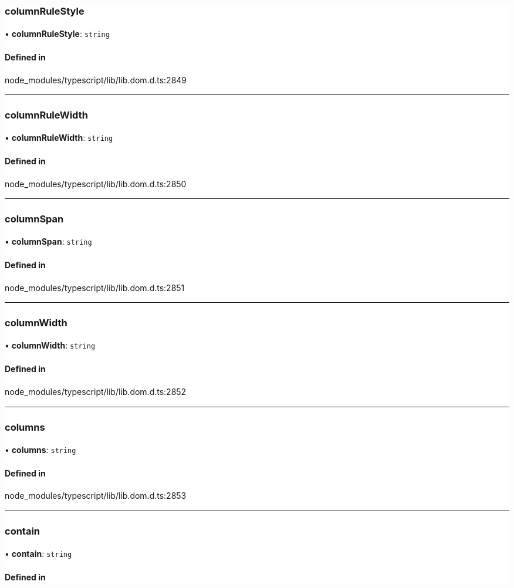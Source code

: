 ### columnRuleStyle

• **columnRuleStyle**: `string`

#### Defined in

node_modules/typescript/lib/lib.dom.d.ts:2849

___

### columnRuleWidth

• **columnRuleWidth**: `string`

#### Defined in

node_modules/typescript/lib/lib.dom.d.ts:2850

___

### columnSpan

• **columnSpan**: `string`

#### Defined in

node_modules/typescript/lib/lib.dom.d.ts:2851

___

### columnWidth

• **columnWidth**: `string`

#### Defined in

node_modules/typescript/lib/lib.dom.d.ts:2852

___

### columns

• **columns**: `string`

#### Defined in

node_modules/typescript/lib/lib.dom.d.ts:2853

___

### contain

• **contain**: `string`

#### Defined in
